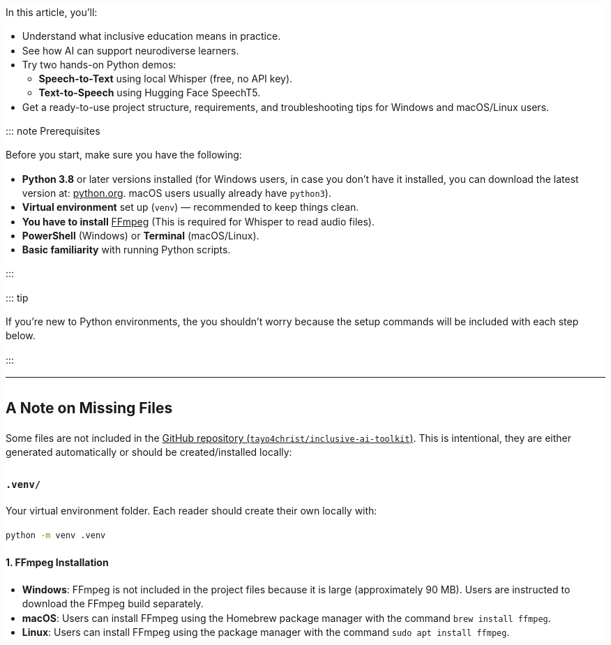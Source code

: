 In this article, you’ll:

- Understand what inclusive education means in practice.
- See how AI can support neurodiverse learners.
- Try two hands-on Python demos:
  - **Speech-to-Text** using local Whisper (free, no API key).
  - **Text-to-Speech** using Hugging Face SpeechT5.
- Get a ready-to-use project structure, requirements, and troubleshooting tips for Windows and macOS/Linux users.

::: note Prerequisites

Before you start, make sure you have the following:

- **Python 3.8** or later versions installed (for Windows users, in case you don’t have it installed, you can download the latest version at: [<FontIcon icon="fa-brands fa-python"/>python.org](http://python.org). macOS users usually already have `python3`).
- **Virtual environment** set up (`venv`) — recommended to keep things clean.
- **You have to install** [<FontIcon icon="fas fa-globe"/>FFmpeg](https://gyan.dev/ffmpeg/builds/#) (This is required for Whisper to read audio files).
- **PowerShell** (Windows) or **Terminal** (macOS/Linux).
- **Basic familiarity** with running Python scripts.

:::

::: tip

If you’re new to Python environments, the you shouldn’t worry because the setup commands will be included with each step below.

:::

---

## A Note on Missing Files

Some files are not included in the [GitHub repository (<FontIcon icon="iconfont icon-github"/>`tayo4christ/inclusive-ai-toolkit`)](https://github.com/tayo4christ/inclusive-ai-toolkit). This is intentional, they are either generated automatically or should be created/installed locally:

### <FontIcon icon="fas fa-folder-open"/> `.venv/`

Your virtual environment folder. Each reader should create their own locally with:

```sh
python -m venv .venv
```

#### 1. FFmpeg Installation

- **Windows**: FFmpeg is not included in the project files because it is large (approximately 90 MB). Users are instructed to download the FFmpeg build separately.
- **macOS**: Users can install FFmpeg using the Homebrew package manager with the command `brew install ffmpeg`.
- **Linux**: Users can install FFmpeg using the package manager with the command `sudo apt install ffmpeg`.
